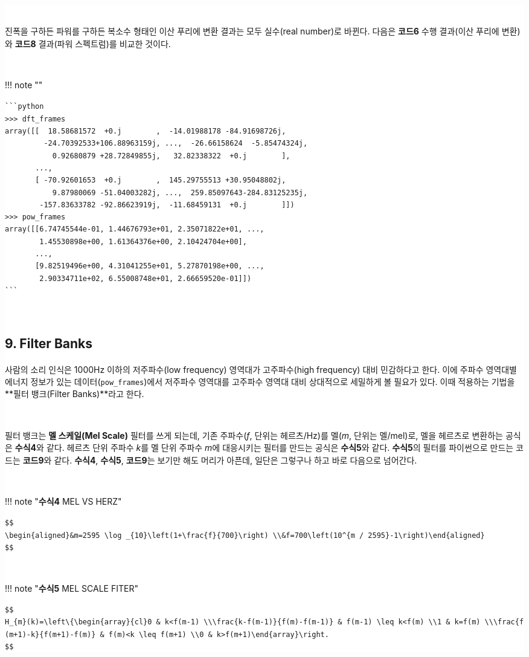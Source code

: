 <br/>

진폭을 구하든 파워를 구하든 복소수 형태인 이산 푸리에 변환 결과는 모두 실수(real number)로 바뀐다. 다음은 **코드6** 수행 결과(이산 푸리에 변환)와 **코드8** 결과(파워 스펙트럼)를 비교한 것이다.

<br/>

!!! note ""

    ```python
    >>> dft_frames
    array([[  18.58681572  +0.j        ,  -14.01988178 -84.91698726j,
             -24.70392533+106.88963159j, ...,  -26.66158624  -5.85474324j,
               0.92680879 +28.72849855j,   32.82338322  +0.j        ],
           ...,
           [ -70.92601653  +0.j        ,  145.29755513 +30.95048802j,
               9.87980069 -51.04003282j, ...,  259.85097643-284.83125235j,
            -157.83633782 -92.86623919j,  -11.68459131  +0.j        ]])
    >>> pow_frames
    array([[6.74745544e-01, 1.44676793e+01, 2.35071822e+01, ...,
            1.45530898e+00, 1.61364376e+00, 2.10424704e+00],
           ...,
           [9.82519496e+00, 4.31041255e+01, 5.27870198e+00, ...,
            2.90334711e+02, 6.55008748e+01, 2.66659520e-01]])
    ```

<br/>

## 9. Filter Banks

사람의 소리 인식은 1000Hz 이하의 저주파수(low frequency) 영역대가 고주파수(high frequency) 대비 민감하다고 한다. 이에 주파수 영역대별 에너지 정보가 있는 데이터(`pow_frames`)에서 저주파수 영역대를 고주파수 영역대 대비 상대적으로 세밀하게 볼 필요가 있다. 이때 적용하는 기법을 **필터 뱅크(Filter Banks)**라고 한다.

<br/>

필터 뱅크는 **멜 스케일(Mel Scale)** 필터를 쓰게 되는데, 기존 주파수($f$, 단위는 헤르츠/Hz)를 멜($m$, 단위는 멜/mel)로, 멜을 헤르츠로 변환하는 공식은 **수식4**와 같다. 헤르츠 단위 주파수 $k$를 멜 단위 주파수 $m$에 대응시키는 필터를 만드는 공식은 **수식5**와 같다. **수식5**의 필터를 파이썬으로 만드는 코드는 **코드9**와 같다. **수식4**, **수식5**, **코드9**는 보기만 해도 머리가 아픈데, 일단은 그렇구나 하고 바로 다음으로 넘어간다.

<br/>

!!! note "**수식4** MEL VS HERZ"

    $$
    \begin{aligned}&m=2595 \log _{10}\left(1+\frac{f}{700}\right) \\&f=700\left(10^{m / 2595}-1\right)\end{aligned}
    $$

<br/>

!!! note "**수식5** MEL SCALE FITER"

    $$
    H_{m}(k)=\left\{\begin{array}{cl}0 & k<f(m-1) \\\frac{k-f(m-1)}{f(m)-f(m-1)} & f(m-1) \leq k<f(m) \\1 & k=f(m) \\\frac{f(m+1)-k}{f(m+1)-f(m)} & f(m)<k \leq f(m+1) \\0 & k>f(m+1)\end{array}\right.
    $$
